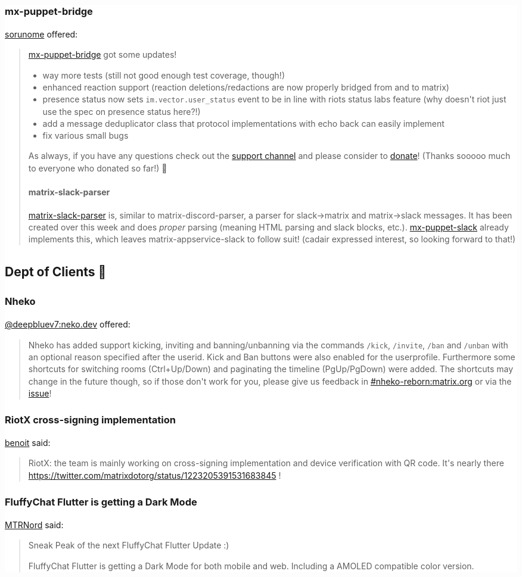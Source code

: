 ### mx-puppet-bridge

[sorunome](https://matrix.to/#/@sorunome:sorunome.de) offered:

> [mx-puppet-bridge](https://github.com/Sorunome/mx-puppet-bridge) got some updates!
>
> * way more tests (still not good enough test coverage, though!)
> * enhanced reaction support (reaction deletions/redactions are now properly bridged from and to matrix)
> * presence status now sets `im.vector.user_status` event to be in line with riots status labs feature (why doesn't riot just use the spec on presence status here?!)
> * add a message deduplicator class that protocol implementations with echo back can easily implement
> * fix various small bugs
>
> As always, if you have any questions check out the [support channel](https://matrix.to/#/#mx-puppet-bridge:sorunome.de) and please consider to [donate](https://liberapay.com/Sorunome/donate)! (Thanks sooooo much to everyone who donated so far!) 🦊
>
> #### matrix-slack-parser
>
> [matrix-slack-parser](https://github.com/Sorunome/matrix-slack-parser/) is, similar to matrix-discord-parser, a parser for slack->matrix and matrix->slack messages. It has been created over this week and does *proper* parsing (meaning HTML parsing and slack blocks, etc.). [mx-puppet-slack](https://github.com/Sorunome/mx-puppet-slack) already implements this, which leaves matrix-appservice-slack to follow suit! (cadair expressed interest, so looking forward to that!)

## Dept of Clients 📱

### Nheko

[@deepbluev7:neko.dev](https://matrix.to/#/@deepbluev7:neko.dev) offered:

>
> Nheko has added support kicking, inviting and banning/unbanning via the commands `/kick`, `/invite`, `/ban` and `/unban` with an optional reason specified after the userid. Kick and Ban buttons were also enabled for the userprofile. Furthermore some shortcuts for switching rooms (Ctrl+Up/Down) and paginating the timeline (PgUp/PgDown) were added. The shortcuts may change in the future though, so if those don't work for you, please give us feedback in [#nheko-reborn:matrix.org](https://matrix.to/#/#nheko-reborn:matrix.org) or via the [issue](https://github.com/Nheko-Reborn/nheko/issues/38)!

### RiotX cross-signing implementation

[benoit](https://matrix.to/#/@benoit.marty:matrix.org) said:

> RiotX: the team is mainly working on cross-signing implementation and device verification with QR code. It's nearly there <https://twitter.com/matrixdotorg/status/1223205391531683845> !

### FluffyChat Flutter is getting a Dark Mode

[MTRNord](https://matrix.to/#/@MTRNord:matrix.ffslfl.net) said:

> Sneak Peak of the next FluffyChat Flutter Update :)
>
> FluffyChat Flutter is getting a Dark Mode for both mobile and web. Including a AMOLED compatible color version.
